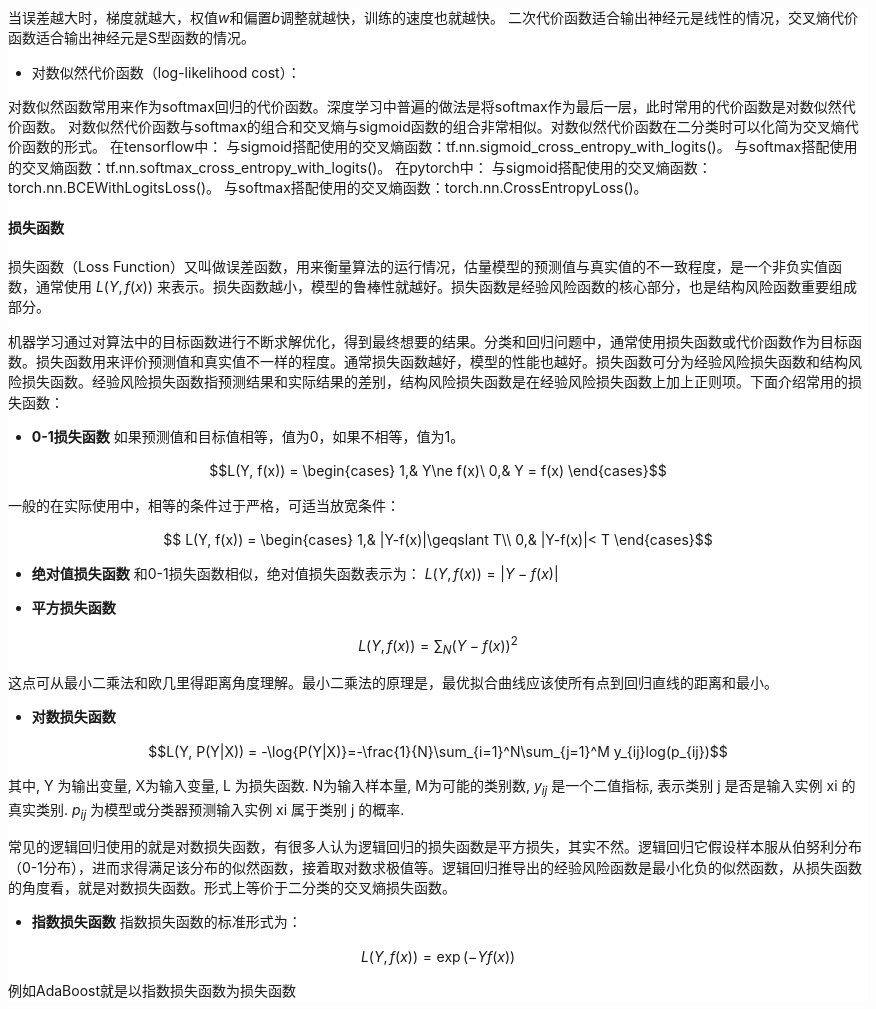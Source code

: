 当误差越大时，梯度就越大，权值$w$和偏置$b$调整就越快，训练的速度也就越快。 二次代价函数适合输出神经元是线性的情况，交叉熵代价函数适合输出神经元是S型函数的情况。

- 对数似然代价函数（log-likelihood cost）：

对数似然函数常用来作为softmax回归的代价函数。深度学习中普遍的做法是将softmax作为最后一层，此时常用的代价函数是对数似然代价函数。 对数似然代价函数与softmax的组合和交叉熵与sigmoid函数的组合非常相似。对数似然代价函数在二分类时可以化简为交叉熵代价函数的形式。 在tensorflow中： 与sigmoid搭配使用的交叉熵函数：tf.nn.sigmoid_cross_entropy_with_logits()。 与softmax搭配使用的交叉熵函数：tf.nn.softmax_cross_entropy_with_logits()。 在pytorch中： 与sigmoid搭配使用的交叉熵函数：torch.nn.BCEWithLogitsLoss()。 与softmax搭配使用的交叉熵函数：torch.nn.CrossEntropyLoss()。



#### 损失函数

损失函数（Loss Function）又叫做误差函数，用来衡量算法的运行情况，估量模型的预测值与真实值的不一致程度，是一个非负实值函数，通常使用 $L(Y, f(x))$ 来表示。损失函数越小，模型的鲁棒性就越好。损失函数是经验风险函数的核心部分，也是结构风险函数重要组成部分。

机器学习通过对算法中的目标函数进行不断求解优化，得到最终想要的结果。分类和回归问题中，通常使用损失函数或代价函数作为目标函数。 ​ 损失函数用来评价预测值和真实值不一样的程度。通常损失函数越好，模型的性能也越好。 ​ 损失函数可分为经验风险损失函数和结构风险损失函数。经验风险损失函数指预测结果和实际结果的差别，结构风险损失函数是在经验风险损失函数上加上正则项。 ​ 下面介绍常用的损失函数：

- **0-1损失函数** 如果预测值和目标值相等，值为0，如果不相等，值为1。 

```math
L(Y, f(x)) = \begin{cases} 1,& Y\ne f(x)\ 0,& Y = f(x) \end{cases}
```

一般的在实际使用中，相等的条件过于严格，可适当放宽条件：

```math
    L(Y, f(x)) =
    \begin{cases}
    1,& |Y-f(x)|\geqslant T\\
    0,& |Y-f(x)|< T
    \end{cases}
```

- **绝对值损失函数** 和0-1损失函数相似，绝对值损失函数表示为：  $L(Y, f(x)) = |Y-f(x)|$

- **平方损失函数**  
```math
L(Y, f(x)) = \sum_N{(Y-f(x))}^2
``` 
这点可从最小二乘法和欧几里得距离角度理解。最小二乘法的原理是，最优拟合曲线应该使所有点到回归直线的距离和最小。

- **对数损失函数**  

```math
L(Y, P(Y|X)) = -\log{P(Y|X)}=-\frac{1}{N}\sum_{i=1}^N\sum_{j=1}^M y_{ij}log(p_{ij})
```
其中, Y 为输出变量, X为输入变量, L 为损失函数. N为输入样本量, M为可能的类别数,  $y_{ij}$ 是一个二值指标, 表示类别 j 是否是输入实例 xi 的真实类别.  $p_{ij}$ 为模型或分类器预测输入实例 xi 属于类别 j 的概率.

常见的逻辑回归使用的就是对数损失函数，有很多人认为逻辑回归的损失函数是平方损失，其实不然。逻辑回归它假设样本服从伯努利分布（0-1分布），进而求得满足该分布的似然函数，接着取对数求极值等。逻辑回归推导出的经验风险函数是最小化负的似然函数，从损失函数的角度看，就是对数损失函数。形式上等价于二分类的交叉熵损失函数。

- **指数损失函数** 指数损失函数的标准形式为：

```math
L(Y, f(x)) = \exp(-Yf(x))
```
例如AdaBoost就是以指数损失函数为损失函数
